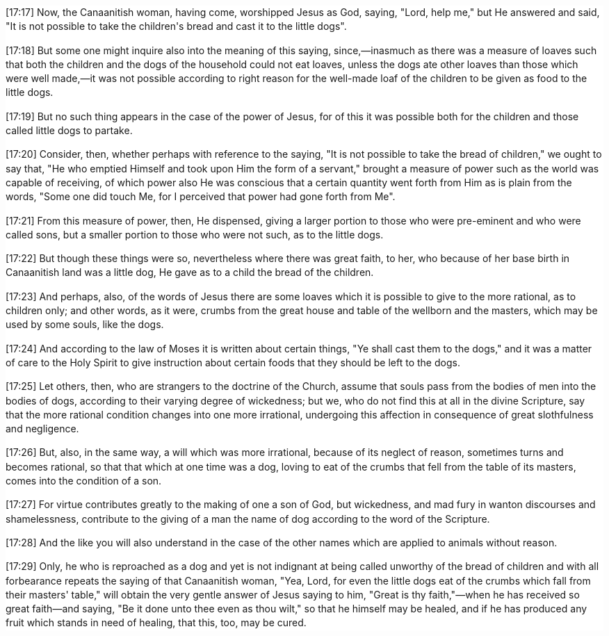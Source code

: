 [17:17] Now, the Canaanitish woman, having come, worshipped Jesus as God, saying, "Lord, help me," but He answered and said, "It is not possible to take the children's bread and cast it to the little dogs".

[17:18] But some one might inquire also into the meaning of this saying, since,—inasmuch as there was a measure of loaves such that both the children and the dogs of the household could not eat loaves, unless the dogs ate other loaves than those which were well made,—it was not possible according to right reason for the well-made loaf of the children to be given as food to the little dogs.

[17:19] But no such thing appears in the case of the power of Jesus, for of this it was possible both for the children and those called little dogs to partake.

[17:20] Consider, then, whether perhaps with reference to the saying, "It is not possible to take the bread of children," we ought to say that, "He who emptied Himself and took upon Him the form of a servant," brought a measure of power such as the world was capable of receiving, of which power also He was conscious that a certain quantity went forth from Him as is plain from the words, "Some one did touch Me, for I perceived that power had gone forth from Me".

[17:21] From this measure of power, then, He dispensed, giving a larger portion to those who were pre-eminent and who were called sons, but a smaller portion to those who were not such, as to the little dogs.

[17:22] But though these things were so, nevertheless where there was great faith, to her, who because of her base birth in Canaanitish land was a little dog, He gave as to a child the bread of the children.

[17:23] And perhaps, also, of the words of Jesus there are some loaves which it is possible to give to the more rational, as to children only; and other words, as it were, crumbs from the great house and table of the wellborn and the masters, which may be used by some souls, like the dogs.

[17:24] And according to the law of Moses it is written about certain things, "Ye shall cast them to the dogs," and it was a matter of care to the Holy Spirit to give instruction about certain foods that they should be left to the dogs.

[17:25] Let others, then, who are strangers to the doctrine of the Church, assume that souls pass from the bodies of men into the bodies of dogs, according to their varying degree of wickedness; but we, who do not find this at all in the divine Scripture, say that the more rational condition changes into one more irrational, undergoing this affection in consequence of great slothfulness and negligence.

[17:26] But, also, in the same way, a will which was more irrational, because of its neglect of reason, sometimes turns and becomes rational, so that that which at one time was a dog, loving to eat of the crumbs that fell from the table of its masters, comes into the condition of a son.

[17:27] For virtue contributes greatly to the making of one a son of God, but wickedness, and mad fury in wanton discourses and shamelessness, contribute to the giving of a man the name of dog according to the word of the Scripture.

[17:28] And the like you will also understand in the case of the other names which are applied to animals without reason.

[17:29] Only, he who is reproached as a dog and yet is not indignant at being called unworthy of the bread of children and with all forbearance repeats the saying of that Canaanitish woman, "Yea, Lord, for even the little dogs eat of the crumbs which fall from their masters' table," will obtain the very gentle answer of Jesus saying to him, "Great is thy faith,"—when he has received so great faith—and saying, "Be it done unto thee even as thou wilt," so that he himself may be healed, and if he has produced any fruit which stands in need of healing, that this, too, may be cured.
